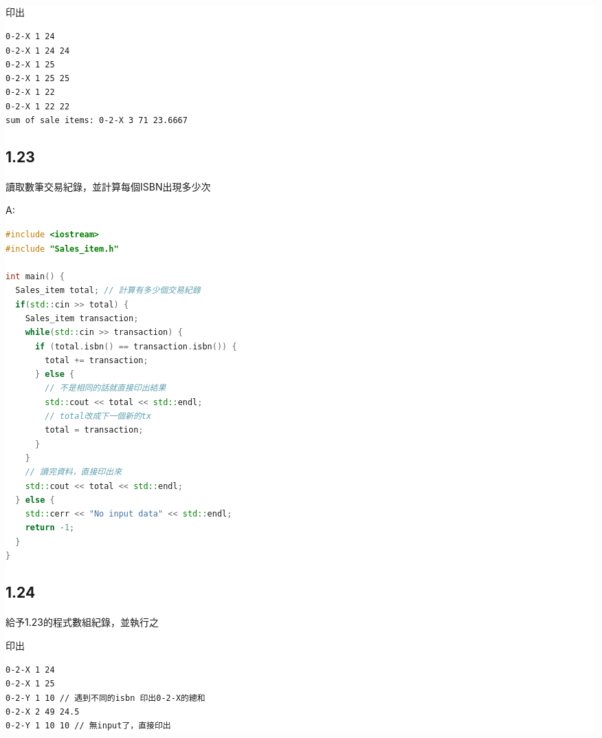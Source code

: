 ```c++=
```

印出
```
0-2-X 1 24   
0-2-X 1 24 24
0-2-X 1 25      
0-2-X 1 25 25
0-2-X 1 22   
0-2-X 1 22 22
sum of sale items: 0-2-X 3 71 23.6667
```

## 1.23 

讀取數筆交易紀錄，並計算每個ISBN出現多少次

A:
```c++
#include <iostream>
#include "Sales_item.h"

int main() {
  Sales_item total; // 計算有多少個交易紀錄
  if(std::cin >> total) {
    Sales_item transaction;
    while(std::cin >> transaction) {
      if (total.isbn() == transaction.isbn()) {
        total += transaction;
      } else {
        // 不是相同的話就直接印出結果
        std::cout << total << std::endl;
        // total改成下一個新的tx
        total = transaction;
      }
    }
    // 讀完資料，直接印出來
    std::cout << total << std::endl;
  } else {
    std::cerr << "No input data" << std::endl;
    return -1;
  }
}
```

## 1.24 

給予1.23的程式數組紀錄，並執行之

印出
```
0-2-X 1 24   
0-2-X 1 25
0-2-Y 1 10 // 遇到不同的isbn 印出0-2-X的總和          
0-2-X 2 49 24.5
0-2-Y 1 10 10 // 無input了，直接印出
```